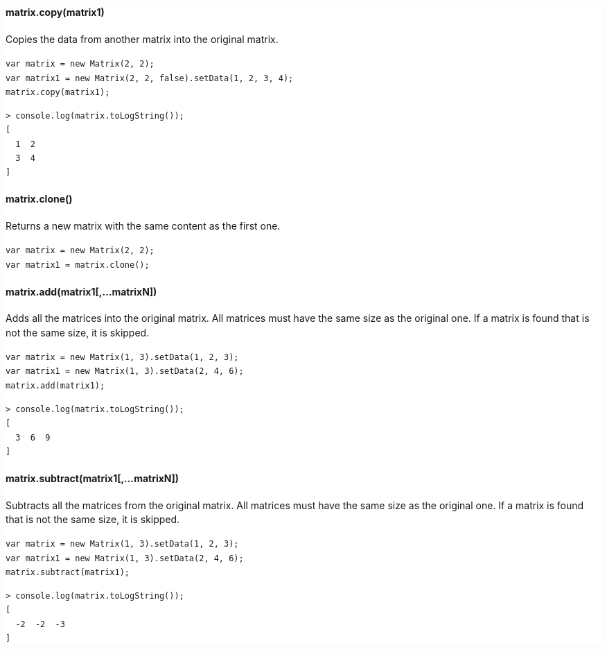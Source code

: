 #### matrix.copy(matrix1)

Copies the data from another matrix into the original matrix.

```
var matrix = new Matrix(2, 2);
var matrix1 = new Matrix(2, 2, false).setData(1, 2, 3, 4);
matrix.copy(matrix1);
```
```
> console.log(matrix.toLogString());
[
  1  2
  3  4
]
```


#### matrix.clone()

Returns a new matrix with the same content as the first one.

```
var matrix = new Matrix(2, 2);
var matrix1 = matrix.clone();
```


#### matrix.add(matrix1[,…matrixN])

Adds all the matrices into the original matrix. All matrices must have the same size as the original one. If a matrix is found that is not the same size, it is skipped.

```
var matrix = new Matrix(1, 3).setData(1, 2, 3);
var matrix1 = new Matrix(1, 3).setData(2, 4, 6);
matrix.add(matrix1);
```
```
> console.log(matrix.toLogString());
[
  3  6  9
]
```


#### matrix.subtract(matrix1[,…matrixN])

Subtracts all the matrices from the original matrix. All matrices must have the same size as the original one. If a matrix is found that is not the same size, it is skipped.

```
var matrix = new Matrix(1, 3).setData(1, 2, 3);
var matrix1 = new Matrix(1, 3).setData(2, 4, 6);
matrix.subtract(matrix1);
```
```
> console.log(matrix.toLogString());
[
  -2  -2  -3
]
```
